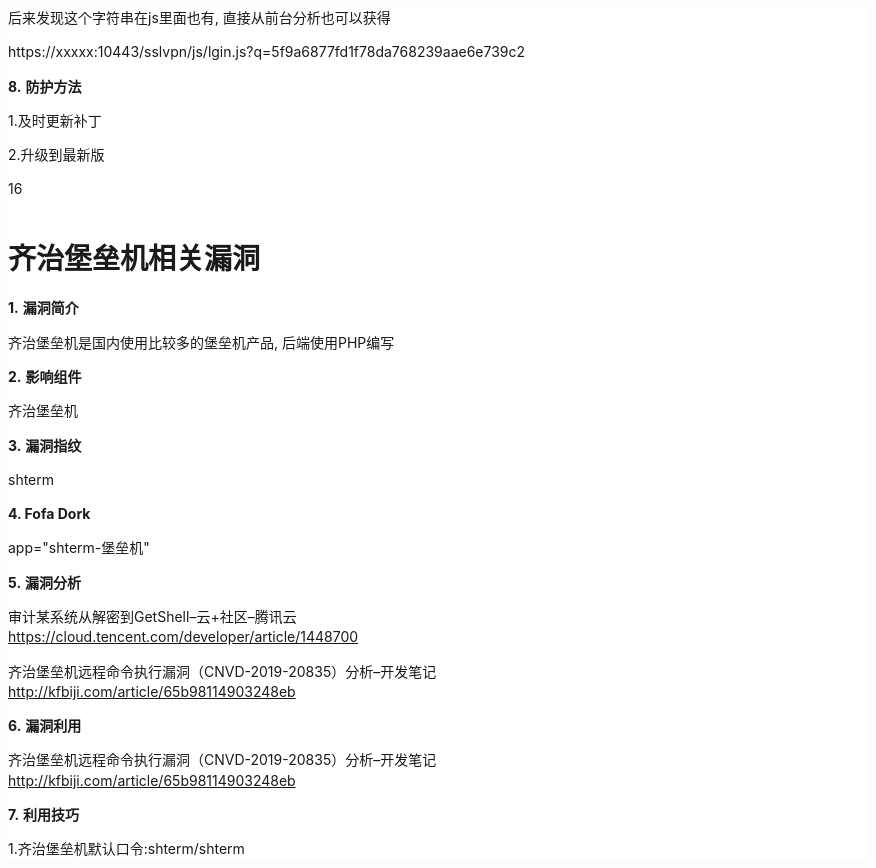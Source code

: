 后来发现这个字符串在js里面也有, 直接从前台分析也可以获得

https://xxxxx:10443/sslvpn/js/lgin.js?q=5f9a6877fd1f78da768239aae6e739c2

  

**8.** **防护方法**

1.及时更新补丁

2.升级到最新版  

  

16  
  

  

  

齐治堡垒机相关漏洞
=========

  

**1.** **漏洞简介**

  

齐治堡垒机是国内使用比较多的堡垒机产品, 后端使用PHP编写

  

**2.** **影响组件**

齐治堡垒机

  

**3.** **漏洞指纹**

shterm

  

**4. Fofa Dork**

app="shterm-堡垒机"

  

**5.** **漏洞分析**

审计某系统从解密到GetShell–云+社区–腾讯云  
https://cloud.tencent.com/developer/article/1448700

齐治堡垒机远程命令执行漏洞（CNVD-2019-20835）分析–开发笔记  
http://kfbiji.com/article/65b98114903248eb

  

**6.** **漏洞利用**

齐治堡垒机远程命令执行漏洞（CNVD-2019-20835）分析–开发笔记  
http://kfbiji.com/article/65b98114903248eb

  

**7.** **利用技巧**

1.齐治堡垒机默认口令:shterm/shterm
